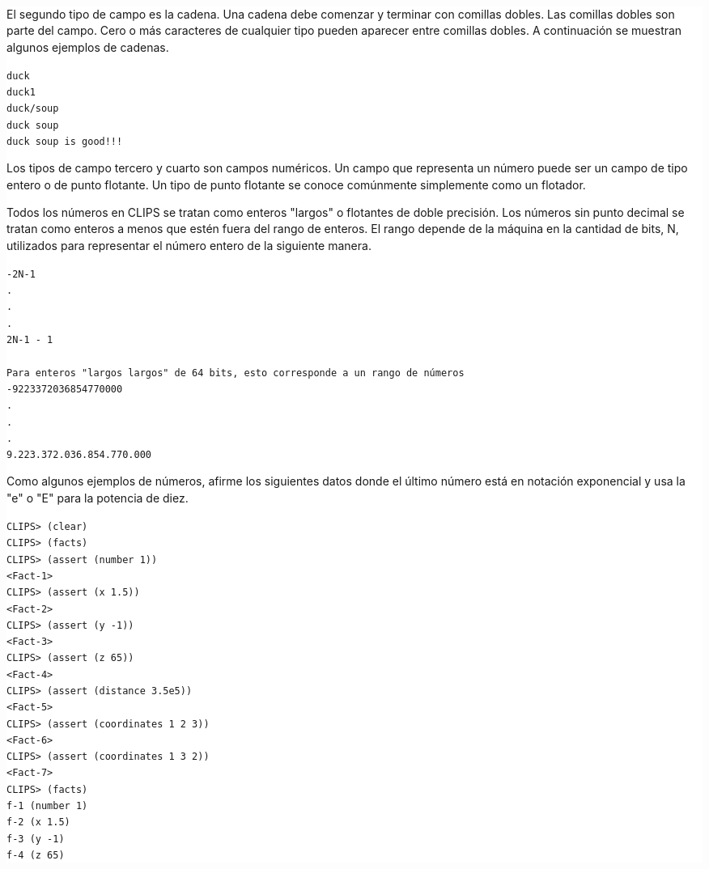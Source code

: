 
El segundo tipo de campo es la cadena. Una cadena debe comenzar y terminar con comillas dobles. Las comillas dobles son parte del campo. Cero o más caracteres de cualquier tipo pueden aparecer entre comillas dobles. A continuación se muestran algunos ejemplos de cadenas.


```racket
duck
duck1
duck/soup
duck soup
duck soup is good!!!
```




Los tipos de campo tercero y cuarto son campos numéricos. Un campo que representa un número puede ser un campo de tipo entero o de punto flotante. Un tipo de punto flotante se conoce comúnmente simplemente como un flotador.


Todos los números en CLIPS se tratan como enteros "largos" o flotantes de doble precisión. Los números sin punto decimal se tratan como enteros a menos que estén fuera del rango de enteros. El rango depende de la máquina en la cantidad de bits, N, utilizados para representar el número entero de la siguiente manera.



```racket
-2N-1
.
.
.
2N-1 - 1

Para enteros "largos largos" de 64 bits, esto corresponde a un rango de números
-9223372036854770000
.
.
.
9.223.372.036.854.770.000
```


Como algunos ejemplos de números, afirme los siguientes datos donde el último número está en notación exponencial y usa la "e" o "E" para la potencia de diez.



```racket
CLIPS> (clear)
CLIPS> (facts)
CLIPS> (assert (number 1))
<Fact-1>
CLIPS> (assert (x 1.5))
<Fact-2>
CLIPS> (assert (y -1))
<Fact-3>
CLIPS> (assert (z 65))
<Fact-4>
CLIPS> (assert (distance 3.5e5))
<Fact-5>
CLIPS> (assert (coordinates 1 2 3))
<Fact-6>
CLIPS> (assert (coordinates 1 3 2))
<Fact-7>
CLIPS> (facts)
f-1 (number 1)
f-2 (x 1.5)
f-3 (y -1)
f-4 (z 65)
```